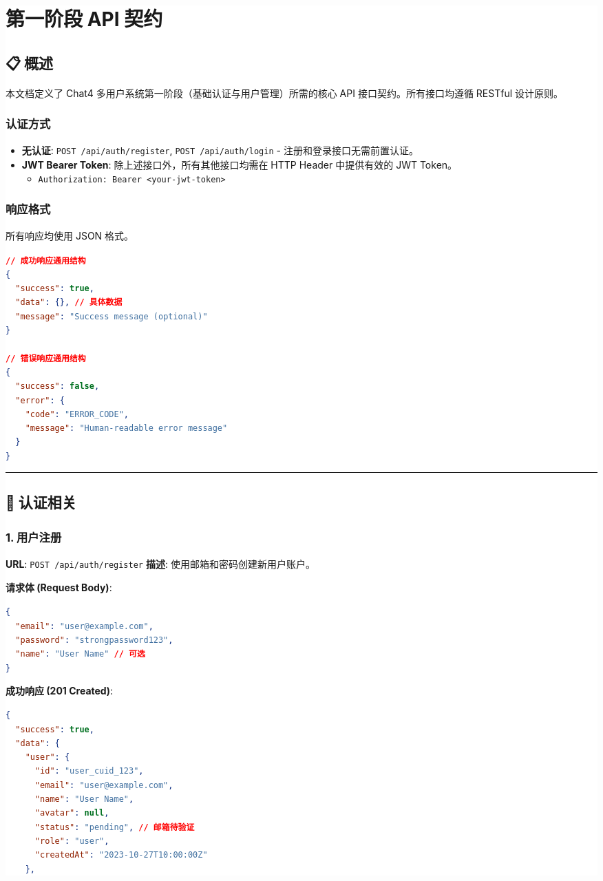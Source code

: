 # 第一阶段 API 契约

## 📋 概述

本文档定义了 Chat4 多用户系统第一阶段（基础认证与用户管理）所需的核心 API 接口契约。所有接口均遵循 RESTful 设计原则。

### 认证方式
- **无认证**: `POST /api/auth/register`, `POST /api/auth/login` - 注册和登录接口无需前置认证。
- **JWT Bearer Token**: 除上述接口外，所有其他接口均需在 HTTP Header 中提供有效的 JWT Token。
  - `Authorization: Bearer <your-jwt-token>`

### 响应格式
所有响应均使用 JSON 格式。
```json
// 成功响应通用结构
{
  "success": true,
  "data": {}, // 具体数据
  "message": "Success message (optional)"
}

// 错误响应通用结构
{
  "success": false,
  "error": {
    "code": "ERROR_CODE",
    "message": "Human-readable error message"
  }
}
```

---

## 🚪 认证相关

### 1. 用户注册
**URL**: `POST /api/auth/register`
**描述**: 使用邮箱和密码创建新用户账户。

**请求体 (Request Body)**:
```json
{
  "email": "user@example.com",
  "password": "strongpassword123",
  "name": "User Name" // 可选
}
```

**成功响应 (201 Created)**:
```json
{
  "success": true,
  "data": {
    "user": {
      "id": "user_cuid_123",
      "email": "user@example.com",
      "name": "User Name",
      "avatar": null,
      "status": "pending", // 邮箱待验证
      "role": "user",
      "createdAt": "2023-10-27T10:00:00Z"
    },
```